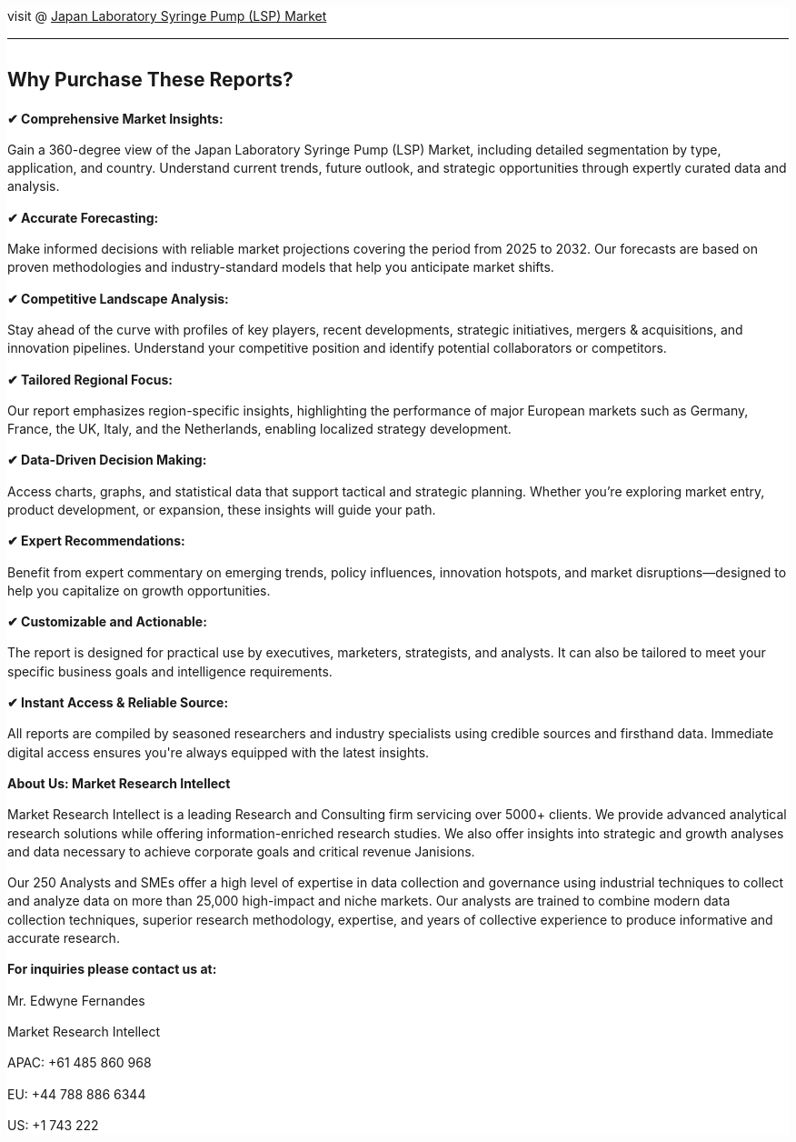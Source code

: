 visit&nbsp;@</strong>&nbsp;</span><span class="font-[700]"><a href="https://www.marketresearchintellect.com/product/laboratory-syringe-pump-lsp-market/?utm_source=Linkedin&utm_medium=041" target="_blank" data-tracking-control-name="article-ssr-frontend-pulse_little-text-block" data-tracking-will-navigate="" data-test-link="">Japan Laboratory Syringe Pump (LSP) Market</a></span></p></blockquote><hr /><h2>Why Purchase These Reports?</h2><p><strong>✔ Comprehensive Market Insights:</strong></p><p>Gain a 360-degree view of the Japan Laboratory Syringe Pump (LSP) Market, including detailed segmentation by type, application, and country. Understand current trends, future outlook, and strategic opportunities through expertly curated data and analysis.</p><p><strong>✔ Accurate Forecasting:</strong></p><p>Make informed decisions with reliable market projections covering the period from 2025 to 2032. Our forecasts are based on proven methodologies and industry-standard models that help you anticipate market shifts.</p><p><strong>✔ Competitive Landscape Analysis:</strong></p><p>Stay ahead of the curve with profiles of key players, recent developments, strategic initiatives, mergers &amp; acquisitions, and innovation pipelines. Understand your competitive position and identify potential collaborators or competitors.</p><p><strong>✔ Tailored Regional Focus:</strong></p><p>Our report emphasizes region-specific insights, highlighting the performance of major European markets such as Germany, France, the UK, Italy, and the Netherlands, enabling localized strategy development.</p><p><strong>✔ Data-Driven Decision Making:</strong></p><p>Access charts, graphs, and statistical data that support tactical and strategic planning. Whether you&rsquo;re exploring market entry, product development, or expansion, these insights will guide your path.</p><p><strong>✔ Expert Recommendations:</strong></p><p>Benefit from expert commentary on emerging trends, policy influences, innovation hotspots, and market disruptions&mdash;designed to help you capitalize on growth opportunities.</p><p><strong>✔ Customizable and Actionable:</strong></p><p>The report is designed for practical use by executives, marketers, strategists, and analysts. It can also be tailored to meet your specific business goals and intelligence requirements.</p><p><strong>✔ Instant Access &amp; Reliable Source:</strong></p><p>All reports are compiled by seasoned researchers and industry specialists using credible sources and firsthand data. Immediate digital access ensures you're always equipped with the latest insights.</p><p><strong><span class="font-[700]">About Us: Market Research Intellect</span></strong></p><p><span class="">Market Research Intellect is a leading Research and Consulting firm servicing over 5000+ clients. We provide advanced analytical research solutions while offering information-enriched research studies.&nbsp;</span>We also offer insights into strategic and growth analyses and data necessary to achieve corporate goals and critical revenue Janisions.</p><p><span class="">Our 250 Analysts and SMEs offer a high level of expertise in data collection and governance using industrial techniques to collect and analyze data on more than 25,000 high-impact and niche markets. Our analysts are trained to combine modern data collection techniques, superior research methodology, expertise, and years of collective experience to produce informative and accurate research.</span></p><p><strong>For inquiries please contact us at:</strong></p><p>Mr. Edwyne Fernandes</p><p>Market Research Intellect</p><p>APAC: +61 485 860 968</p><p>EU: +44 788 886 6344</p><p>US: +1 743 222
